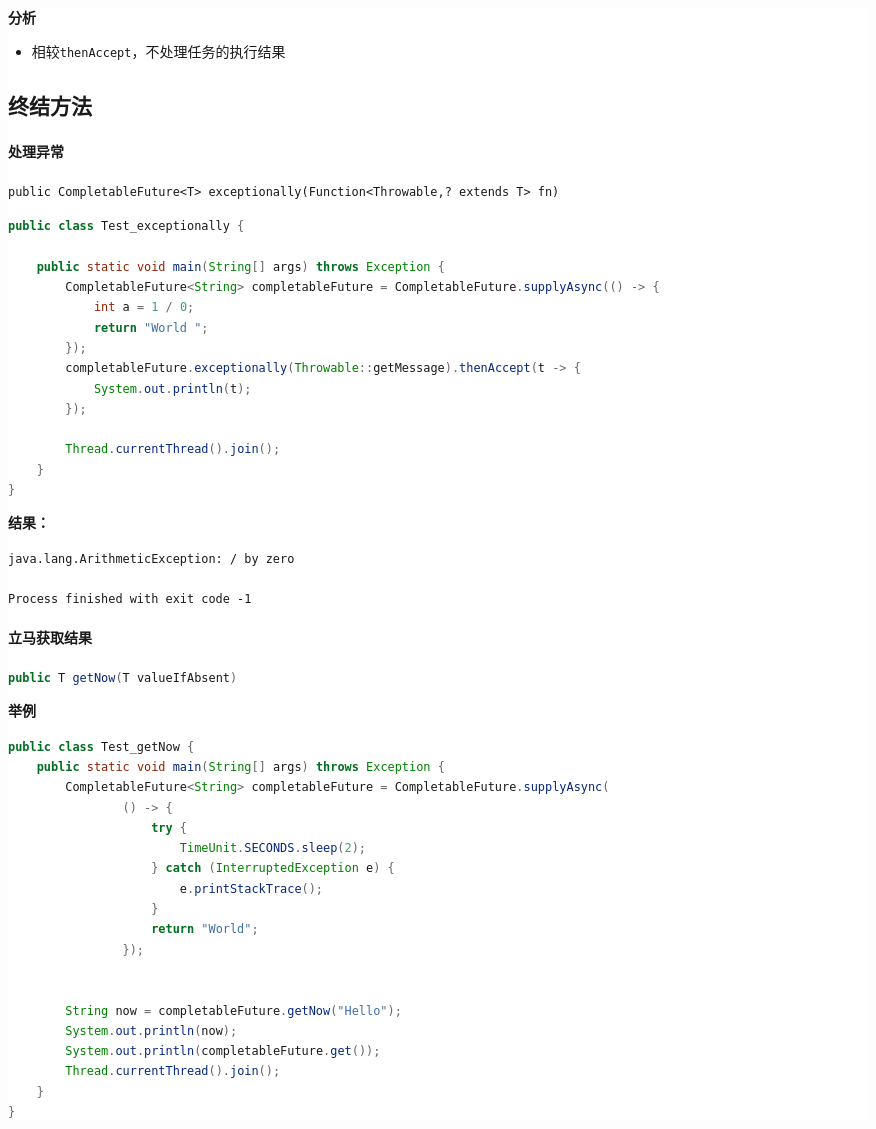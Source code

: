 
**分析**

*   相较`thenAccept`，不处理任务的执行结果



## 终结方法

#### 处理异常

    public CompletableFuture<T> exceptionally(Function<Throwable,? extends T> fn)


```Java
public class Test_exceptionally {

    public static void main(String[] args) throws Exception {
        CompletableFuture<String> completableFuture = CompletableFuture.supplyAsync(() -> {
            int a = 1 / 0;
            return "World ";
        });
        completableFuture.exceptionally(Throwable::getMessage).thenAccept(t -> {
            System.out.println(t);
        });

        Thread.currentThread().join();
    }
}
```



**结果：**

```
java.lang.ArithmeticException: / by zero

Process finished with exit code -1
```



#### 立马获取结果

```java
public T getNow(T valueIfAbsent)
```

**举例**

```java
public class Test_getNow {
    public static void main(String[] args) throws Exception {
        CompletableFuture<String> completableFuture = CompletableFuture.supplyAsync(
                () -> {
                    try {
                        TimeUnit.SECONDS.sleep(2);
                    } catch (InterruptedException e) {
                        e.printStackTrace();
                    }
                    return "World";
                });

        
        String now = completableFuture.getNow("Hello");
        System.out.println(now);
        System.out.println(completableFuture.get());
        Thread.currentThread().join();
    }
}
```